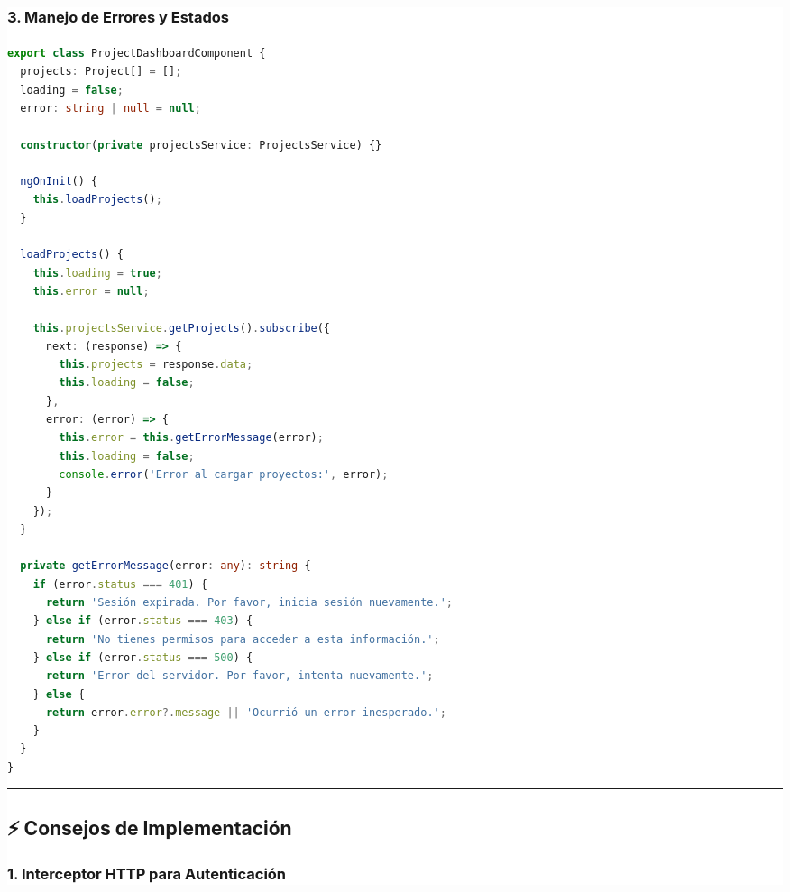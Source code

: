 ### 3. Manejo de Errores y Estados

```typescript
export class ProjectDashboardComponent {
  projects: Project[] = [];
  loading = false;
  error: string | null = null;

  constructor(private projectsService: ProjectsService) {}

  ngOnInit() {
    this.loadProjects();
  }

  loadProjects() {
    this.loading = true;
    this.error = null;

    this.projectsService.getProjects().subscribe({
      next: (response) => {
        this.projects = response.data;
        this.loading = false;
      },
      error: (error) => {
        this.error = this.getErrorMessage(error);
        this.loading = false;
        console.error('Error al cargar proyectos:', error);
      }
    });
  }

  private getErrorMessage(error: any): string {
    if (error.status === 401) {
      return 'Sesión expirada. Por favor, inicia sesión nuevamente.';
    } else if (error.status === 403) {
      return 'No tienes permisos para acceder a esta información.';
    } else if (error.status === 500) {
      return 'Error del servidor. Por favor, intenta nuevamente.';
    } else {
      return error.error?.message || 'Ocurrió un error inesperado.';
    }
  }
}
```

---

## ⚡ Consejos de Implementación

### 1. Interceptor HTTP para Autenticación
